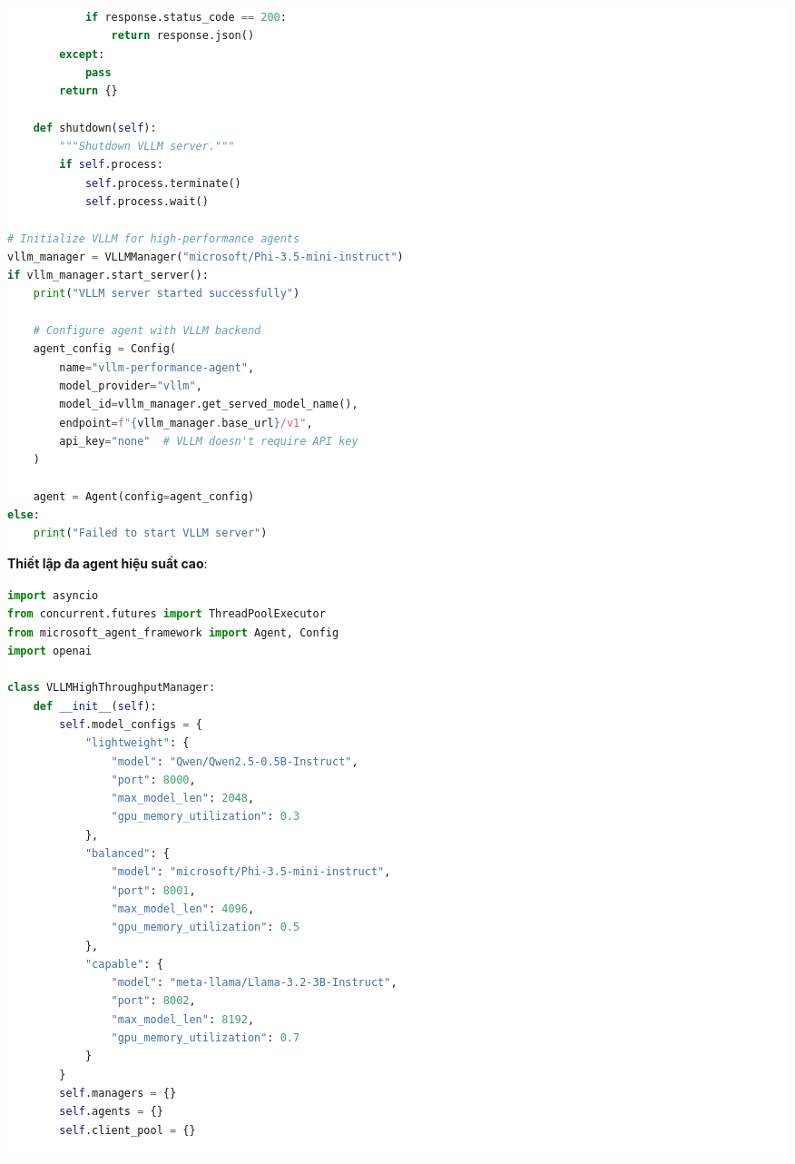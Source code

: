 ```python
            if response.status_code == 200:
                return response.json()
        except:
            pass
        return {}
    
    def shutdown(self):
        """Shutdown VLLM server."""
        if self.process:
            self.process.terminate()
            self.process.wait()

# Initialize VLLM for high-performance agents
vllm_manager = VLLMManager("microsoft/Phi-3.5-mini-instruct")
if vllm_manager.start_server():
    print("VLLM server started successfully")
    
    # Configure agent with VLLM backend
    agent_config = Config(
        name="vllm-performance-agent",
        model_provider="vllm",
        model_id=vllm_manager.get_served_model_name(),
        endpoint=f"{vllm_manager.base_url}/v1",
        api_key="none"  # VLLM doesn't require API key
    )
    
    agent = Agent(config=agent_config)
else:
    print("Failed to start VLLM server")
```
  
**Thiết lập đa agent hiệu suất cao**:  
```python
import asyncio
from concurrent.futures import ThreadPoolExecutor
from microsoft_agent_framework import Agent, Config
import openai

class VLLMHighThroughputManager:
    def __init__(self):
        self.model_configs = {
            "lightweight": {
                "model": "Qwen/Qwen2.5-0.5B-Instruct",
                "port": 8000,
                "max_model_len": 2048,
                "gpu_memory_utilization": 0.3
            },
            "balanced": {
                "model": "microsoft/Phi-3.5-mini-instruct",
                "port": 8001,
                "max_model_len": 4096,
                "gpu_memory_utilization": 0.5
            },
            "capable": {
                "model": "meta-llama/Llama-3.2-3B-Instruct",
                "port": 8002,
                "max_model_len": 8192,
                "gpu_memory_utilization": 0.7
            }
        }
        self.managers = {}
        self.agents = {}
        self.client_pool = {}
        
```